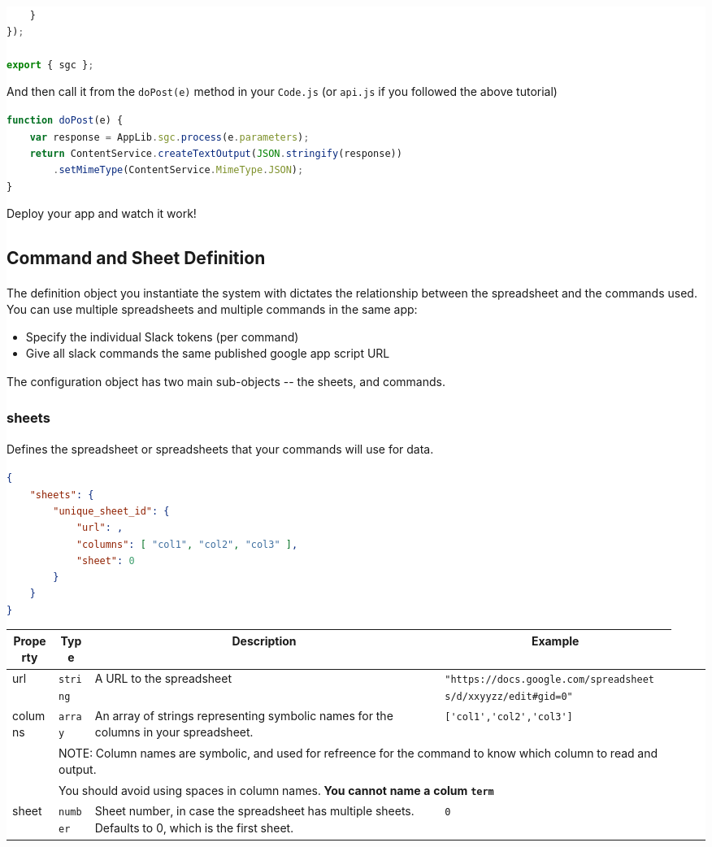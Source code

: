```javascript
	}
});

export { sgc };
```

And then call it from the `doPost(e)` method in your `Code.js` (or `api.js` if you followed the above tutorial)

```javascript
function doPost(e) {
	var response = AppLib.sgc.process(e.parameters);
	return ContentService.createTextOutput(JSON.stringify(response))
		.setMimeType(ContentService.MimeType.JSON);
}
```

Deploy your app and watch it work!

## Command and Sheet Definition
The definition object you instantiate the system with dictates the relationship between the spreadsheet and the commands used. You can use multiple spreadsheets and multiple commands in the same app:

- Specify the individual Slack tokens (per command) 
- Give all slack commands the same published google app script URL

The configuration object has two main sub-objects -- the sheets, and commands.

### sheets
Defines the spreadsheet or spreadsheets that your commands will use for data.

```json
{
	"sheets": {
		"unique_sheet_id": {
			"url": ,
			"columns": [ "col1", "col2", "col3" ],
			"sheet": 0
		}
	}
}
```

|   Property	|Type |   Description	|   Example |
|---	|---	|---	|---	|
|url   	|`string`|A URL to the spreadsheet |`"https://docs.google.com/spreadsheets/d/xxyyzz/edit#gid=0"`|
|  columns 	|`array`   	|An array of strings representing symbolic names for the columns in your spreadsheet.	| `['col1','col2','col3']`|
|<td colspan="4">NOTE: Column names are symbolic, and used for refreence for the command to know which column to read and output.</td>|
|<td colspan="4">You should avoid using spaces in column names. **You cannot name a colum `term`**</td>|
|sheet 	| `number`  |Sheet number, in case the spreadsheet has multiple sheets. Defaults to 0, which is the first sheet.| `0` |
